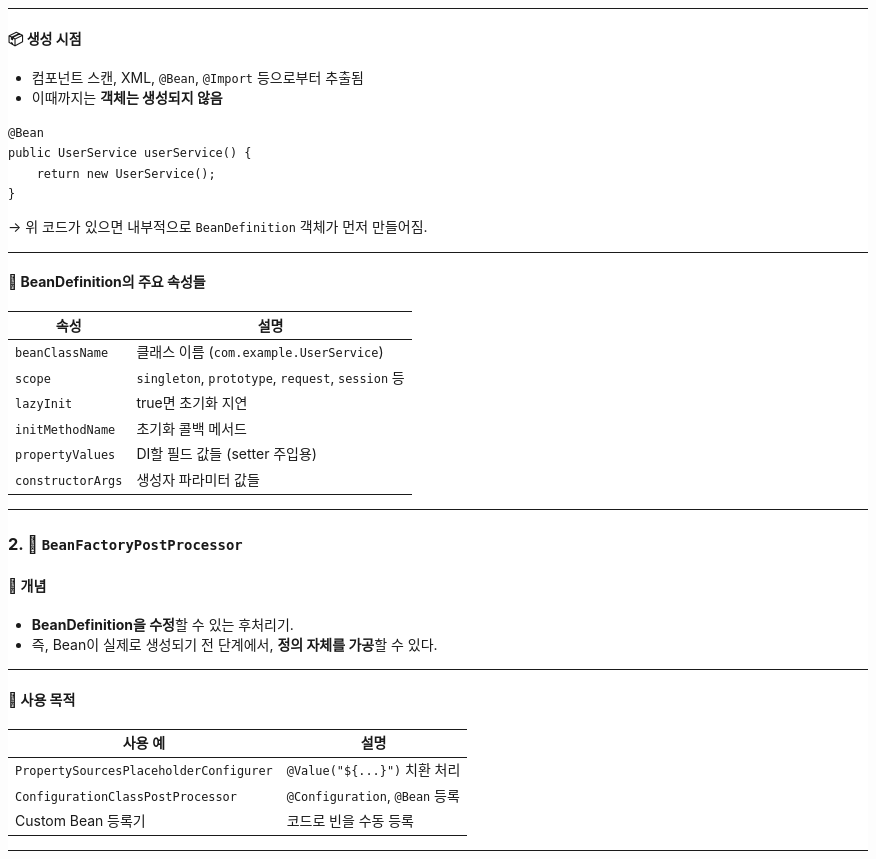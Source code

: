 ------

#### 📦 생성 시점

- 컴포넌트 스캔, XML, `@Bean`, `@Import` 등으로부터 추출됨
- 이때까지는 **객체는 생성되지 않음**

```
@Bean
public UserService userService() {
    return new UserService();
}
```

→ 위 코드가 있으면 내부적으로 `BeanDefinition` 객체가 먼저 만들어짐.

------

#### 📌 BeanDefinition의 주요 속성들

| 속성              | 설명                                              |
| ----------------- | ------------------------------------------------- |
| `beanClassName`   | 클래스 이름 (`com.example.UserService`)           |
| `scope`           | `singleton`, `prototype`, `request`, `session` 등 |
| `lazyInit`        | true면 초기화 지연                                |
| `initMethodName`  | 초기화 콜백 메서드                                |
| `propertyValues`  | DI할 필드 값들 (setter 주입용)                    |
| `constructorArgs` | 생성자 파라미터 값들                              |

------

### 2. 🔶 `BeanFactoryPostProcessor`

#### 📌 개념

- **BeanDefinition을 수정**할 수 있는 후처리기.
- 즉, Bean이 실제로 생성되기 전 단계에서, **정의 자체를 가공**할 수 있다.

------

#### 📌 사용 목적

| 사용 예                                | 설명                           |
| -------------------------------------- | ------------------------------ |
| `PropertySourcesPlaceholderConfigurer` | `@Value("${...}")` 치환 처리   |
| `ConfigurationClassPostProcessor`      | `@Configuration`, `@Bean` 등록 |
| Custom Bean 등록기                     | 코드로 빈을 수동 등록          |

------
